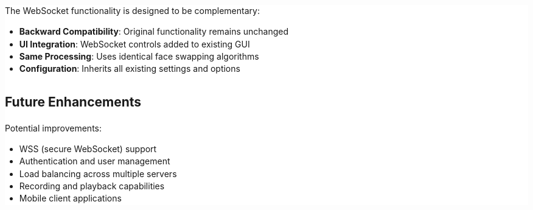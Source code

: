 The WebSocket functionality is designed to be complementary:

- **Backward Compatibility**: Original functionality remains unchanged
- **UI Integration**: WebSocket controls added to existing GUI
- **Same Processing**: Uses identical face swapping algorithms
- **Configuration**: Inherits all existing settings and options

## Future Enhancements

Potential improvements:
- WSS (secure WebSocket) support
- Authentication and user management
- Load balancing across multiple servers
- Recording and playback capabilities
- Mobile client applications